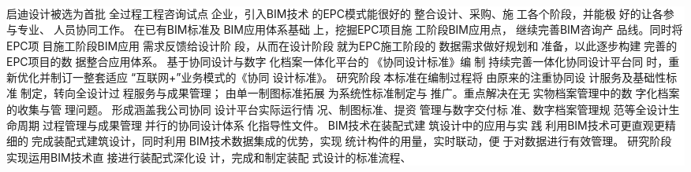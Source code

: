 启迪设计被选为首批
全过程工程咨询试点
企业，引入BIM技术
的EPC模式能很好的
整合设计、采购、施
工各个阶段，并能极
好的让各参与专业、
人员协同工作。
在已有BIM标准及
BIM应用体系基础
上，挖掘EPC项目施
工阶段BIM应用点，
继续完善BIM咨询产
品线。同时将EPC项
目施工阶段BIM应用
需求反馈给设计阶
段，从而在设计阶段
就为EPC施工阶段的
数据需求做好规划和
准备，以此逐步构建
完善的EPC项目的数
据整合应用体系。
基于协同设计与数字
化档案一体化平台的
《协同设计标准》编
制
持续完善一体化协同设计平台同
时，重新优化并制订一整套适应
“互联网+”业务模式的《协同
设计标准》。
研究阶段
本标准在编制过程将
由原来的注重协同设
计服务及基础性标准
制定，转向全设计过
程服务与成果管理；
由单一制图标准拓展
为系统性标准制定与
推广。重点解决在无
实物档案管理中的数
字化档案的收集与管
理问题。
形成涵盖我公司协同
设计平台实际运行情
况、制图标准、提资
管理与数字交付标
准、数字档案管理规
范等全设计生命周期
过程管理与成果管理
并行的协同设计体系
化指导性文件。
BIM技术在装配式建
筑设计中的应用与实
践
利用BIM技术可更直观更精细的
完成装配式建筑设计，同时利用
BIM技术数据集成的优势，实现
统计构件的用量，实时联动，便
于对数据进行有效管理。
研究阶段
实现运用BIM技术直
接进行装配式深化设
计，完成和制定装配
式设计的标准流程、